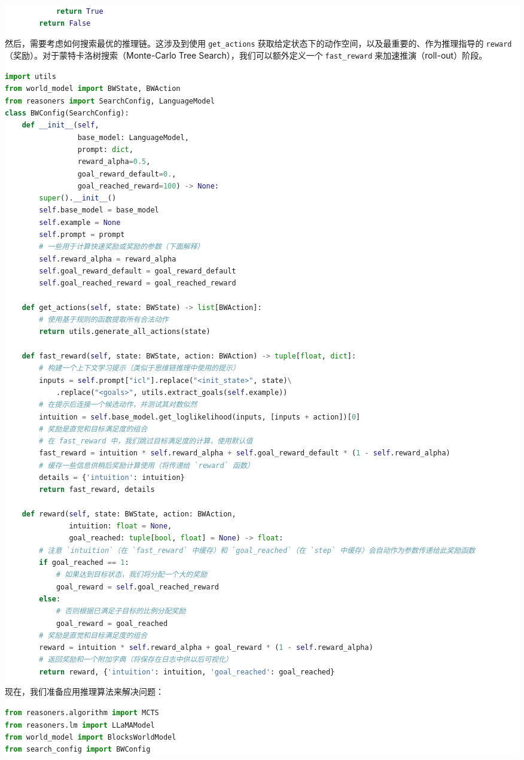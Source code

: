 ```python
            return True
        return False
```
然后，需要考虑如何搜索最优的推理链。这涉及到使用 `get_actions` 获取给定状态下的动作空间，以及最重要的、作为推理指导的 `reward`（奖励）。对于蒙特卡洛树搜索（Monte-Carlo Tree Search），我们可以额外定义一个 `fast_reward` 来加速推演（roll-out）阶段。
```python
import utils
from world_model import BWState, BWAction
from reasoners import SearchConfig, LanguageModel
class BWConfig(SearchConfig):
    def __init__(self,
                 base_model: LanguageModel,
                 prompt: dict,
                 reward_alpha=0.5,
                 goal_reward_default=0.,
                 goal_reached_reward=100) -> None:
        super().__init__()
        self.base_model = base_model
        self.example = None
        self.prompt = prompt
        # 一些用于计算快速奖励或奖励的参数（下面解释）
        self.reward_alpha = reward_alpha
        self.goal_reward_default = goal_reward_default
        self.goal_reached_reward = goal_reached_reward

    def get_actions(self, state: BWState) -> list[BWAction]:
        # 使用基于规则的函数提取所有合法动作
        return utils.generate_all_actions(state)

    def fast_reward(self, state: BWState, action: BWAction) -> tuple[float, dict]:
        # 构建一个上下文学习提示（类似于思维链推理中使用的提示）
        inputs = self.prompt["icl"].replace("<init_state>", state)\
            .replace("<goals>", utils.extract_goals(self.example))
        # 在提示后连接一个候选动作，并测试其对数似然
        intuition = self.base_model.get_loglikelihood(inputs, [inputs + action])[0]
        # 奖励是直觉和目标满足度的组合
        # 在 fast_reward 中，我们跳过目标满足度的计算，使用默认值
        fast_reward = intuition * self.reward_alpha + self.goal_reward_default * (1 - self.reward_alpha)
        # 缓存一些信息供稍后奖励计算使用（将传递给 `reward` 函数）
        details = {'intuition': intuition}
        return fast_reward, details

    def reward(self, state: BWState, action: BWAction,
               intuition: float = None,
               goal_reached: tuple[bool, float] = None) -> float:
        # 注意 `intuition`（在 `fast_reward` 中缓存）和 `goal_reached`（在 `step` 中缓存）会自动作为参数传递给此奖励函数
        if goal_reached == 1:
            # 如果达到目标状态，我们将分配一个大的奖励
            goal_reward = self.goal_reached_reward
        else:
            # 否则根据已满足子目标的比例分配奖励
            goal_reward = goal_reached
        # 奖励是直觉和目标满足度的组合
        reward = intuition * self.reward_alpha + goal_reward * (1 - self.reward_alpha)
        # 返回奖励和一个附加字典（将保存在日志中供以后可视化）
        return reward, {'intuition': intuition, 'goal_reached': goal_reached}
```
现在，我们准备应用推理算法来解决问题：
```python
from reasoners.algorithm import MCTS
from reasoners.lm import LLaMAModel
from world_model import BlocksWorldModel
from search_config import BWConfig
```